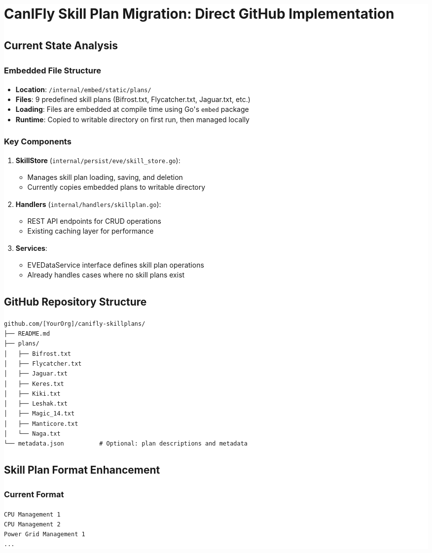# CanIFly Skill Plan Migration: Direct GitHub Implementation

## Current State Analysis

### Embedded File Structure
- **Location**: `/internal/embed/static/plans/`
- **Files**: 9 predefined skill plans (Bifrost.txt, Flycatcher.txt, Jaguar.txt, etc.)
- **Loading**: Files are embedded at compile time using Go's `embed` package
- **Runtime**: Copied to writable directory on first run, then managed locally

### Key Components
1. **SkillStore** (`internal/persist/eve/skill_store.go`):
   - Manages skill plan loading, saving, and deletion
   - Currently copies embedded plans to writable directory

2. **Handlers** (`internal/handlers/skillplan.go`):
   - REST API endpoints for CRUD operations
   - Existing caching layer for performance

3. **Services**: 
   - EVEDataService interface defines skill plan operations
   - Already handles cases where no skill plans exist

## GitHub Repository Structure

```
github.com/[YourOrg]/canifly-skillplans/
├── README.md
├── plans/
│   ├── Bifrost.txt
│   ├── Flycatcher.txt
│   ├── Jaguar.txt
│   ├── Keres.txt
│   ├── Kiki.txt
│   ├── Leshak.txt
│   ├── Magic_14.txt
│   ├── Manticore.txt
│   └── Naga.txt
└── metadata.json          # Optional: plan descriptions and metadata
```

## Skill Plan Format Enhancement

### Current Format
```
CPU Management 1
CPU Management 2
Power Grid Management 1
...
```
